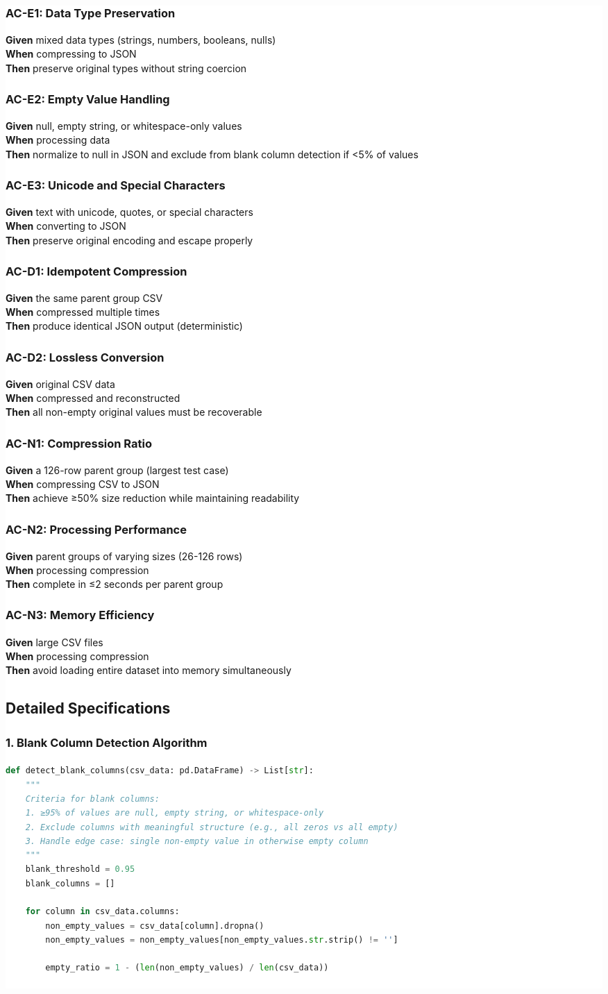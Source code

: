 ### AC-E1: Data Type Preservation
**Given** mixed data types (strings, numbers, booleans, nulls)  
**When** compressing to JSON  
**Then** preserve original types without string coercion

### AC-E2: Empty Value Handling  
**Given** null, empty string, or whitespace-only values  
**When** processing data  
**Then** normalize to null in JSON and exclude from blank column detection if <5% of values

### AC-E3: Unicode and Special Characters
**Given** text with unicode, quotes, or special characters  
**When** converting to JSON  
**Then** preserve original encoding and escape properly

### AC-D1: Idempotent Compression
**Given** the same parent group CSV  
**When** compressed multiple times  
**Then** produce identical JSON output (deterministic)

### AC-D2: Lossless Conversion  
**Given** original CSV data  
**When** compressed and reconstructed  
**Then** all non-empty original values must be recoverable

### AC-N1: Compression Ratio
**Given** a 126-row parent group (largest test case)  
**When** compressing CSV to JSON  
**Then** achieve ≥50% size reduction while maintaining readability

### AC-N2: Processing Performance
**Given** parent groups of varying sizes (26-126 rows)  
**When** processing compression  
**Then** complete in ≤2 seconds per parent group

### AC-N3: Memory Efficiency
**Given** large CSV files  
**When** processing compression  
**Then** avoid loading entire dataset into memory simultaneously

## Detailed Specifications

### 1. Blank Column Detection Algorithm

```python
def detect_blank_columns(csv_data: pd.DataFrame) -> List[str]:
    """
    Criteria for blank columns:
    1. ≥95% of values are null, empty string, or whitespace-only
    2. Exclude columns with meaningful structure (e.g., all zeros vs all empty)
    3. Handle edge case: single non-empty value in otherwise empty column
    """
    blank_threshold = 0.95
    blank_columns = []
    
    for column in csv_data.columns:
        non_empty_values = csv_data[column].dropna()
        non_empty_values = non_empty_values[non_empty_values.str.strip() != '']
        
        empty_ratio = 1 - (len(non_empty_values) / len(csv_data))
        
```